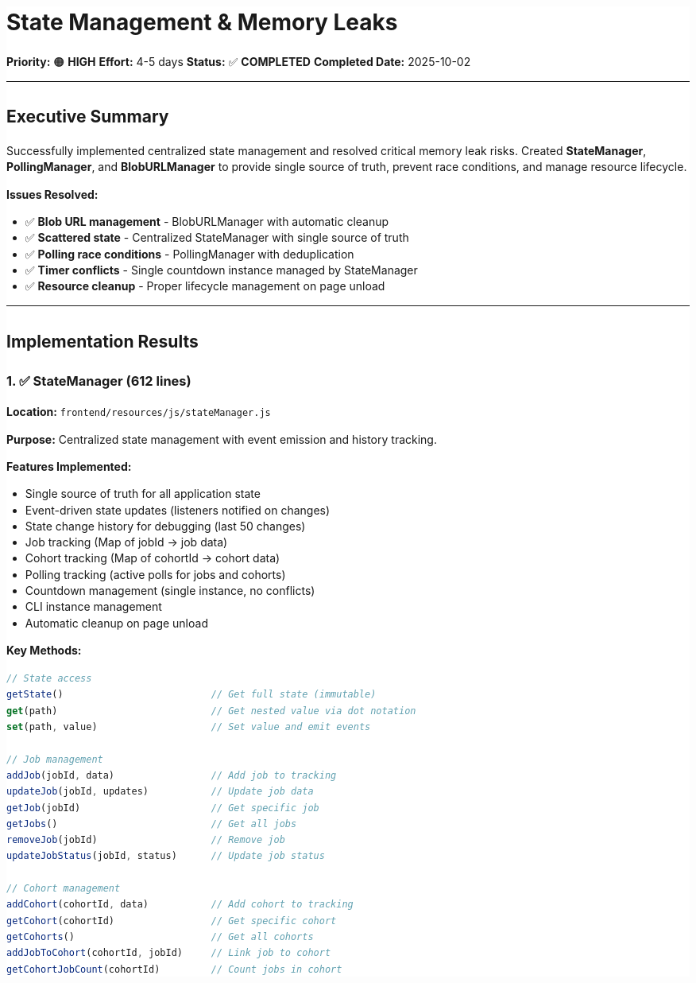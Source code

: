 # State Management & Memory Leaks

**Priority:** 🟠 **HIGH**
**Effort:** 4-5 days
**Status:** ✅ **COMPLETED**
**Completed Date:** 2025-10-02

---

## Executive Summary

Successfully implemented centralized state management and resolved critical memory leak risks. Created **StateManager**, **PollingManager**, and **BlobURLManager** to provide single source of truth, prevent race conditions, and manage resource lifecycle.

**Issues Resolved:**
- ✅ **Blob URL management** - BlobURLManager with automatic cleanup
- ✅ **Scattered state** - Centralized StateManager with single source of truth
- ✅ **Polling race conditions** - PollingManager with deduplication
- ✅ **Timer conflicts** - Single countdown instance managed by StateManager
- ✅ **Resource cleanup** - Proper lifecycle management on page unload

---

## Implementation Results

### 1. ✅ StateManager (612 lines)

**Location:** `frontend/resources/js/stateManager.js`

**Purpose:** Centralized state management with event emission and history tracking.

**Features Implemented:**
- Single source of truth for all application state
- Event-driven state updates (listeners notified on changes)
- State change history for debugging (last 50 changes)
- Job tracking (Map of jobId → job data)
- Cohort tracking (Map of cohortId → cohort data)
- Polling tracking (active polls for jobs and cohorts)
- Countdown management (single instance, no conflicts)
- CLI instance management
- Automatic cleanup on page unload

**Key Methods:**
```javascript
// State access
getState()                          // Get full state (immutable)
get(path)                           // Get nested value via dot notation
set(path, value)                    // Set value and emit events

// Job management
addJob(jobId, data)                 // Add job to tracking
updateJob(jobId, updates)           // Update job data
getJob(jobId)                       // Get specific job
getJobs()                           // Get all jobs
removeJob(jobId)                    // Remove job
updateJobStatus(jobId, status)      // Update job status

// Cohort management
addCohort(cohortId, data)           // Add cohort to tracking
getCohort(cohortId)                 // Get specific cohort
getCohorts()                        // Get all cohorts
addJobToCohort(cohortId, jobId)     // Link job to cohort
getCohortJobCount(cohortId)         // Count jobs in cohort
```